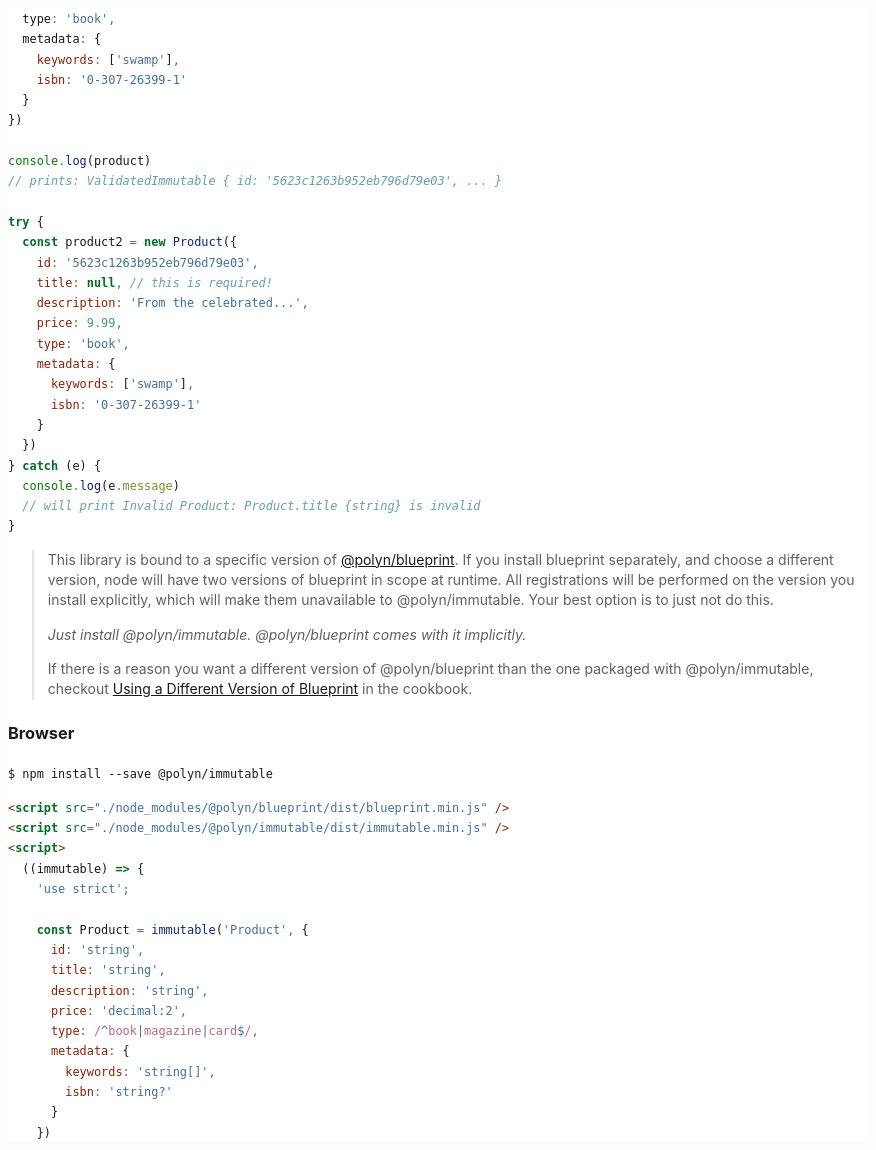 ```JavaScript
  type: 'book',
  metadata: {
    keywords: ['swamp'],
    isbn: '0-307-26399-1'
  }
})

console.log(product)
// prints: ValidatedImmutable { id: '5623c1263b952eb796d79e03', ... }

try {
  const product2 = new Product({
    id: '5623c1263b952eb796d79e03',
    title: null, // this is required!
    description: 'From the celebrated...',
    price: 9.99,
    type: 'book',
    metadata: {
      keywords: ['swamp'],
      isbn: '0-307-26399-1'
    }
  })
} catch (e) {
  console.log(e.message)
  // will print Invalid Product: Product.title {string} is invalid
}
```

> This library is bound to a specific version of [@polyn/blueprint](https://github.com/losandes/polyn-blueprint). If you install blueprint separately, and choose a different version, node will have two versions of blueprint in scope at runtime. All registrations will be performed on the version you install explicitly, which will make them unavailable to @polyn/immutable. Your best option is to just not do this.
>
> _Just install @polyn/immutable. @polyn/blueprint comes with it implicitly._
>
> If there is a reason you want a different version of @polyn/blueprint than the one packaged with @polyn/immutable, checkout [Using a Different Version of Blueprint](#using-a-different-version-of-blueprint) in the cookbook.

### Browser

```Shell
$ npm install --save @polyn/immutable
```

```HTML
<script src="./node_modules/@polyn/blueprint/dist/blueprint.min.js" />
<script src="./node_modules/@polyn/immutable/dist/immutable.min.js" />
<script>
  ((immutable) => {
    'use strict';

    const Product = immutable('Product', {
      id: 'string',
      title: 'string',
      description: 'string',
      price: 'decimal:2',
      type: /^book|magazine|card$/,
      metadata: {
        keywords: 'string[]',
        isbn: 'string?'
      }
    })

```